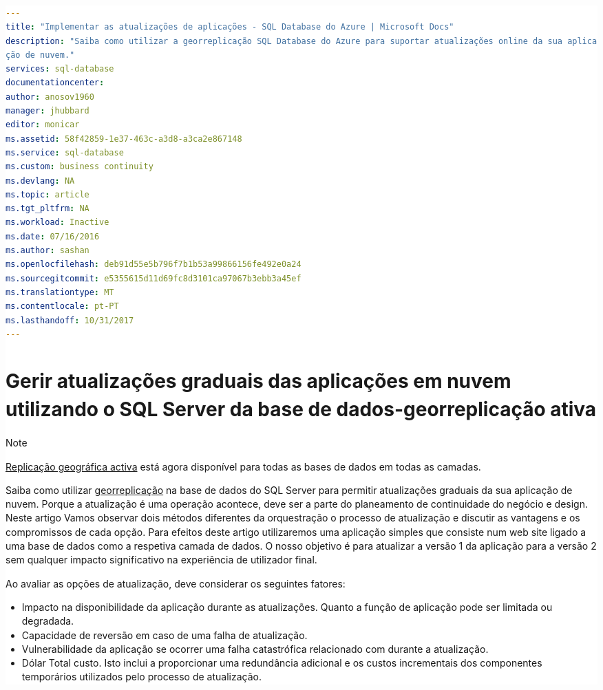 ```yaml
---
title: "Implementar as atualizações de aplicações - SQL Database do Azure | Microsoft Docs"
description: "Saiba como utilizar a georreplicação SQL Database do Azure para suportar atualizações online da sua aplicação de nuvem."
services: sql-database
documentationcenter: 
author: anosov1960
manager: jhubbard
editor: monicar
ms.assetid: 58f42859-1e37-463c-a3d8-a3ca2e867148
ms.service: sql-database
ms.custom: business continuity
ms.devlang: NA
ms.topic: article
ms.tgt_pltfrm: NA
ms.workload: Inactive
ms.date: 07/16/2016
ms.author: sashan
ms.openlocfilehash: deb91d55e5b796f7b1b53a99866156fe492e0a24
ms.sourcegitcommit: e5355615d11d69fc8d3101ca97067b3ebb3a45ef
ms.translationtype: MT
ms.contentlocale: pt-PT
ms.lasthandoff: 10/31/2017
---
```

# <a name="managing-rolling-upgrades-of-cloud-applications-using-sql-database-active-geo-replication"></a>Gerir atualizações graduais das aplicações em nuvem utilizando o SQL Server da base de dados-georreplicação ativa
> [!NOTE]
> [Replicação geográfica activa](sql-database-geo-replication-overview.md) está agora disponível para todas as bases de dados em todas as camadas.
> 

Saiba como utilizar [georreplicação](sql-database-geo-replication-overview.md) na base de dados do SQL Server para permitir atualizações graduais da sua aplicação de nuvem. Porque a atualização é uma operação acontece, deve ser a parte do planeamento de continuidade do negócio e design. Neste artigo Vamos observar dois métodos diferentes da orquestração o processo de atualização e discutir as vantagens e os compromissos de cada opção. Para efeitos deste artigo utilizaremos uma aplicação simples que consiste num web site ligado a uma base de dados como a respetiva camada de dados. O nosso objetivo é para atualizar a versão 1 da aplicação para a versão 2 sem qualquer impacto significativo na experiência de utilizador final. 

Ao avaliar as opções de atualização, deve considerar os seguintes fatores:

* Impacto na disponibilidade da aplicação durante as atualizações. Quanto a função de aplicação pode ser limitada ou degradada.
* Capacidade de reversão em caso de uma falha de atualização.
* Vulnerabilidade da aplicação se ocorrer uma falha catastrófica relacionado com durante a atualização.
* Dólar Total custo.  Isto inclui a proporcionar uma redundância adicional e os custos incrementais dos componentes temporários utilizados pelo processo de atualização. 
